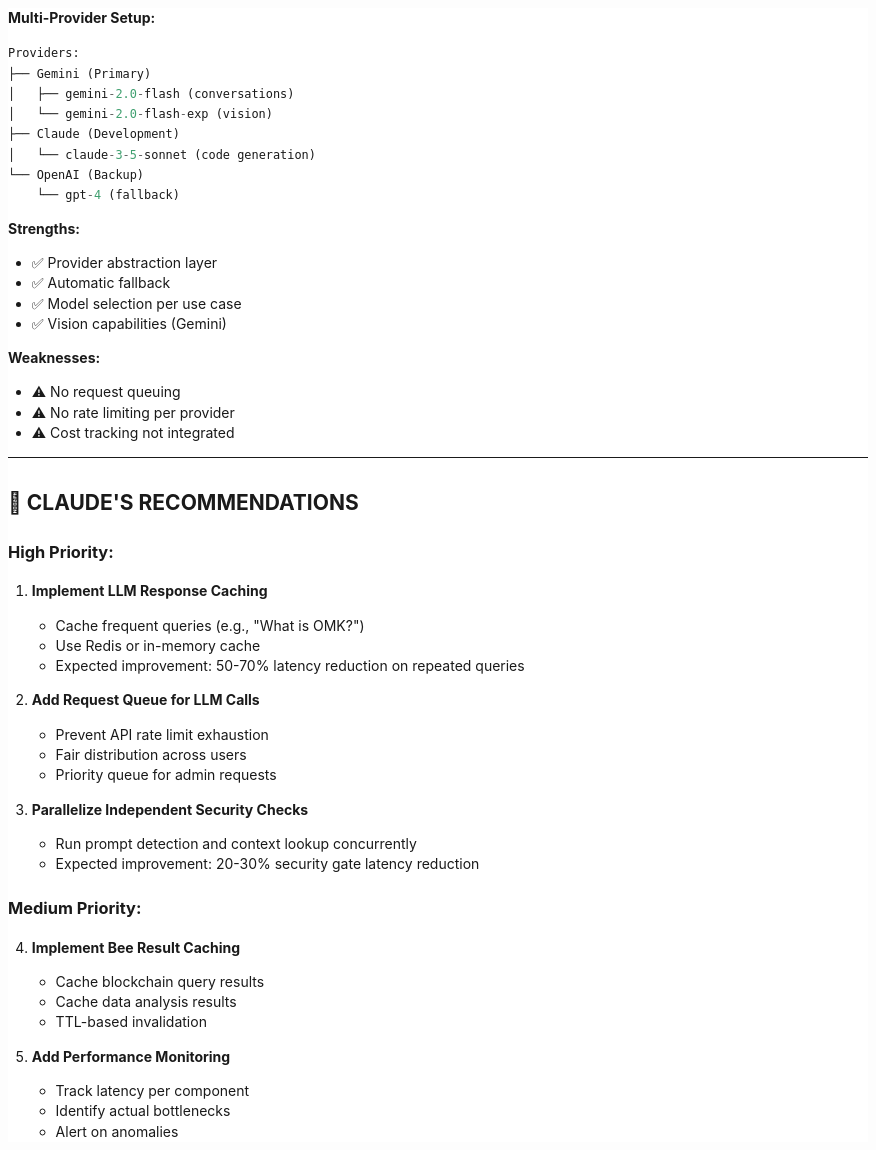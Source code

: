 **Multi-Provider Setup:**
```python
Providers:
├── Gemini (Primary)
│   ├── gemini-2.0-flash (conversations)
│   └── gemini-2.0-flash-exp (vision)
├── Claude (Development)
│   └── claude-3-5-sonnet (code generation)
└── OpenAI (Backup)
    └── gpt-4 (fallback)
```

**Strengths:**
- ✅ Provider abstraction layer
- ✅ Automatic fallback
- ✅ Model selection per use case
- ✅ Vision capabilities (Gemini)

**Weaknesses:**
- ⚠️ No request queuing
- ⚠️ No rate limiting per provider
- ⚠️ Cost tracking not integrated

---

## 🎯 **CLAUDE'S RECOMMENDATIONS**

### **High Priority:**

1. **Implement LLM Response Caching**
   - Cache frequent queries (e.g., "What is OMK?")
   - Use Redis or in-memory cache
   - Expected improvement: 50-70% latency reduction on repeated queries

2. **Add Request Queue for LLM Calls**
   - Prevent API rate limit exhaustion
   - Fair distribution across users
   - Priority queue for admin requests

3. **Parallelize Independent Security Checks**
   - Run prompt detection and context lookup concurrently
   - Expected improvement: 20-30% security gate latency reduction

### **Medium Priority:**

4. **Implement Bee Result Caching**
   - Cache blockchain query results
   - Cache data analysis results
   - TTL-based invalidation

5. **Add Performance Monitoring**
   - Track latency per component
   - Identify actual bottlenecks
   - Alert on anomalies
